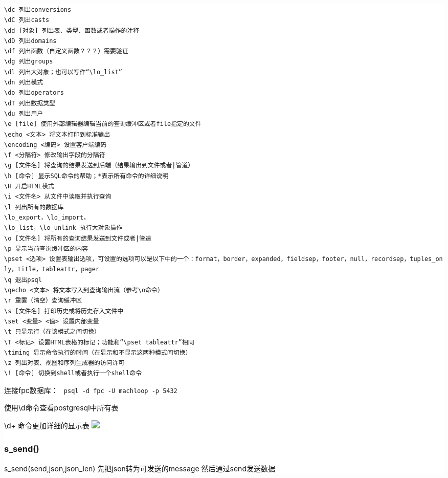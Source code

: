 ```
\dc 列出conversions 
\dC 列出casts 
\dd [对象] 列出表、类型、函数或者操作的注释 
\dD 列出domains 
\df 列出函数（自定义函数？？？）需要验证 
\dg 列出groups 
\dl 列出大对象；也可以写作“\lo_list” 
\dn 列出模式 
\do 列出operators 
\dT 列出数据类型 
\du 列出用户 
\e [file] 使用外部编辑器编辑当前的查询缓冲区或者file指定的文件 
\echo <文本> 将文本打印到标准输出 
\encoding <编码> 设置客户端编码 
\f <分隔符> 修改输出字段的分隔符 
\g [文件名] 将查询的结果发送到后端（结果输出到文件或者|管道） 
\h [命令] 显示SQL命令的帮助；*表示所有命令的详细说明 
\H 开启HTML模式 
\i <文件名> 从文件中读取并执行查询 
\l 列出所有的数据库 
\lo_export，\lo_import， 
\lo_list，\lo_unlink 执行大对象操作 
\o [文件名] 将所有的查询结果发送到文件或者|管道 
\p 显示当前查询缓冲区的内容 
\pset <选项> 设置表输出选项，可设置的选项可以是以下中的一个：format，border，expanded，fieldsep，footer，null，recordsep，tuples_only，title，tableattr，pager 
\q 退出psql 
\qecho <文本> 将文本写入到查询输出流（参考\o命令） 
\r 重置（清空）查询缓冲区 
\s [文件名] 打印历史或将历史存入文件中 
\set <变量> <值> 设置内部变量 
\t 只显示行（在该模式之间切换） 
\T <标记> 设置HTML表格的标记；功能和“\pset tableattr”相同 
\timing 显示命令执行的时间（在显示和不显示这两种模式间切换） 
\z 列出对表、视图和序列生成器的访问许可 
\! [命令] 切换到shell或者执行一个shell命令 
```


连接fpc数据库：
` psql -d fpc -U machloop -p 5432`

使用\\d命令查看postgresql中所有表

\\d+ 命令更加详细的显示表
![](https://img2022.cnblogs.com/blog/1865959/202206/1865959-20220627171412344-1047525617.png)

### s_send()
s_send(send,json,json_len)
先把json转为可发送的message
然后通过send发送数据
